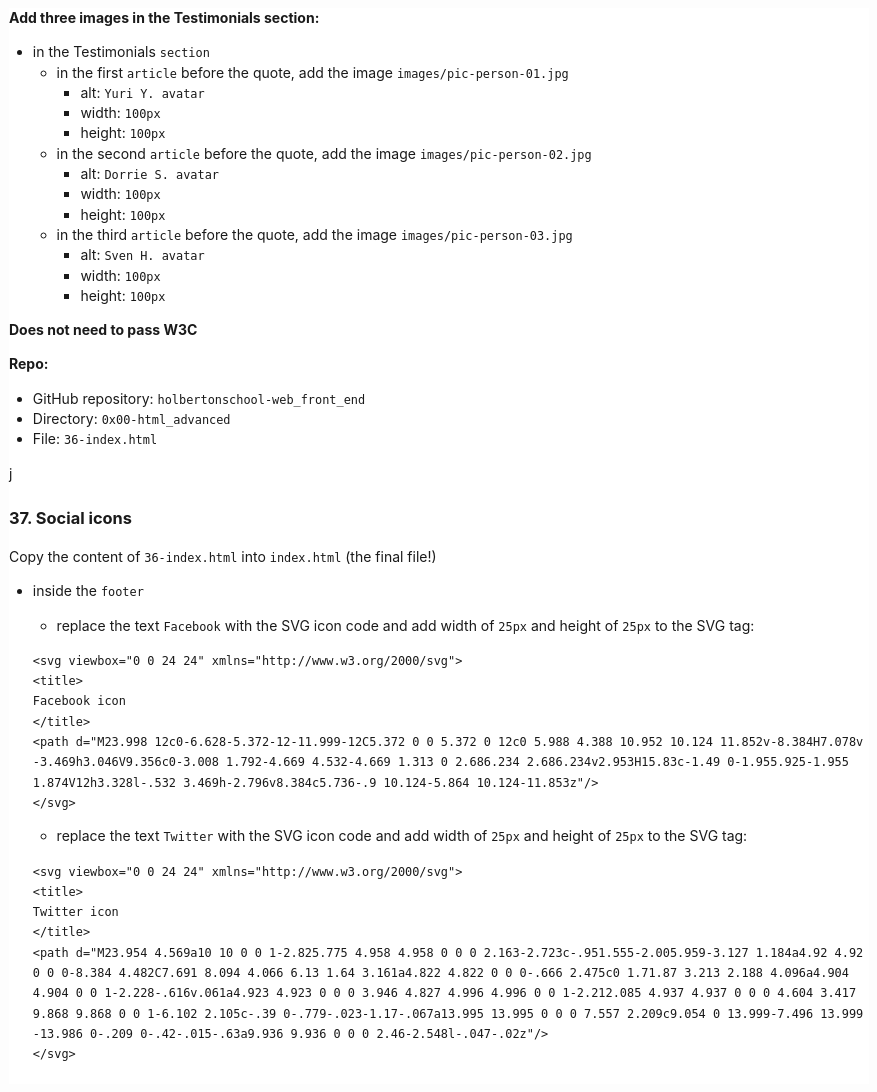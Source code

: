 **Add three images in the Testimonials section:**

-   in the Testimonials  `section`
    -   in the first  `article`  before the quote, add the image  `images/pic-person-01.jpg`
        -   alt:  `Yuri Y. avatar`
        -   width:  `100px`
        -   height:  `100px`
    -   in the second  `article`  before the quote, add the image  `images/pic-person-02.jpg`
        -   alt:  `Dorrie S. avatar`
        -   width:  `100px`
        -   height:  `100px`
    -   in the third  `article`  before the quote, add the image  `images/pic-person-03.jpg`
        -   alt:  `Sven H. avatar`
        -   width:  `100px`
        -   height:  `100px`

**Does not need to pass W3C**

**Repo:**

-   GitHub repository:  `holbertonschool-web_front_end`
-   Directory:  `0x00-html_advanced`
-   File:  `36-index.html`

j
### 37. Social icons


Copy the content of  `36-index.html`  into  `index.html`  (the final file!)

-   inside the  `footer`
    
    -   replace the text  `Facebook`  with the SVG icon code and add width of  `25px`  and height of  `25px`  to the SVG tag:
    
    ```
    <svg viewbox="0 0 24 24" xmlns="http://www.w3.org/2000/svg">
    <title>
    Facebook icon
    </title>
    <path d="M23.998 12c0-6.628-5.372-12-11.999-12C5.372 0 0 5.372 0 12c0 5.988 4.388 10.952 10.124 11.852v-8.384H7.078v-3.469h3.046V9.356c0-3.008 1.792-4.669 4.532-4.669 1.313 0 2.686.234 2.686.234v2.953H15.83c-1.49 0-1.955.925-1.955 1.874V12h3.328l-.532 3.469h-2.796v8.384c5.736-.9 10.124-5.864 10.124-11.853z"/>
    </svg>
    
    ```
    
    -   replace the text  `Twitter`  with the SVG icon code and add width of  `25px`  and height of  `25px`  to the SVG tag:
    
    ```
    <svg viewbox="0 0 24 24" xmlns="http://www.w3.org/2000/svg">
    <title>
    Twitter icon
    </title>
    <path d="M23.954 4.569a10 10 0 0 1-2.825.775 4.958 4.958 0 0 0 2.163-2.723c-.951.555-2.005.959-3.127 1.184a4.92 4.92 0 0 0-8.384 4.482C7.691 8.094 4.066 6.13 1.64 3.161a4.822 4.822 0 0 0-.666 2.475c0 1.71.87 3.213 2.188 4.096a4.904 4.904 0 0 1-2.228-.616v.061a4.923 4.923 0 0 0 3.946 4.827 4.996 4.996 0 0 1-2.212.085 4.937 4.937 0 0 0 4.604 3.417 9.868 9.868 0 0 1-6.102 2.105c-.39 0-.779-.023-1.17-.067a13.995 13.995 0 0 0 7.557 2.209c9.054 0 13.999-7.496 13.999-13.986 0-.209 0-.42-.015-.63a9.936 9.936 0 0 0 2.46-2.548l-.047-.02z"/>
    </svg>
    